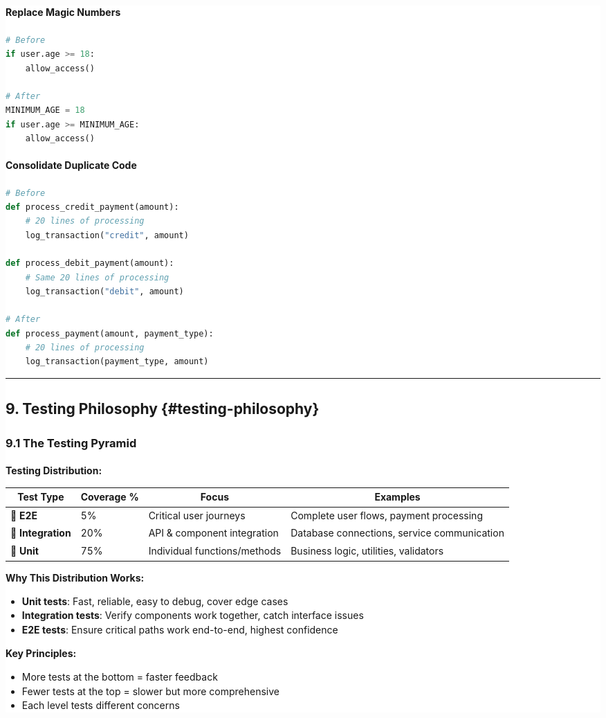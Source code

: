 #### **Replace Magic Numbers**
```python
# Before
if user.age >= 18:
    allow_access()

# After
MINIMUM_AGE = 18
if user.age >= MINIMUM_AGE:
    allow_access()
```

#### **Consolidate Duplicate Code**
```python
# Before
def process_credit_payment(amount):
    # 20 lines of processing
    log_transaction("credit", amount)

def process_debit_payment(amount):
    # Same 20 lines of processing
    log_transaction("debit", amount)

# After
def process_payment(amount, payment_type):
    # 20 lines of processing
    log_transaction(payment_type, amount)
```

---

## 9. Testing Philosophy {#testing-philosophy}

### 9.1 The Testing Pyramid

**Testing Distribution:**

| Test Type | Coverage % | Focus | Examples |
|-----------|------------|-------|----------|
| **🔺 E2E** | 5% | Critical user journeys | Complete user flows, payment processing |
| **🔷 Integration** | 20% | API & component integration | Database connections, service communication |
| **🔳 Unit** | 75% | Individual functions/methods | Business logic, utilities, validators |

**Why This Distribution Works:**
- **Unit tests**: Fast, reliable, easy to debug, cover edge cases
- **Integration tests**: Verify components work together, catch interface issues  
- **E2E tests**: Ensure critical paths work end-to-end, highest confidence

**Key Principles:**
- More tests at the bottom = faster feedback
- Fewer tests at the top = slower but more comprehensive
- Each level tests different concerns
